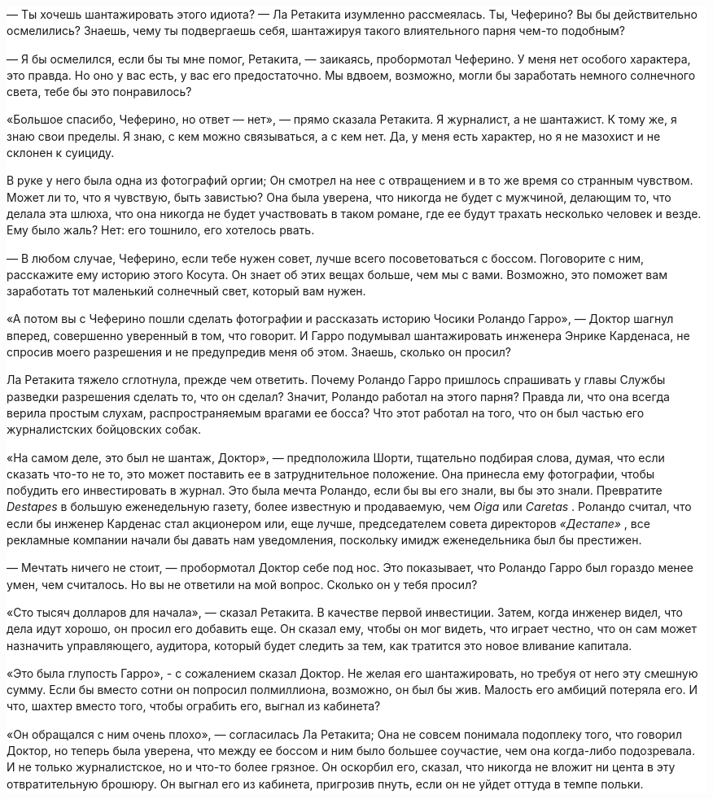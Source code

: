 — Ты хочешь шантажировать этого идиота? — Ла Ретакита изумленно рассмеялась. Ты, Чеферино? Вы бы действительно осмелились? Знаешь, чему ты подвергаешь себя, шантажируя такого влиятельного парня чем-то подобным?

— Я бы осмелился, если бы ты мне помог, Ретакита, — заикаясь, пробормотал Чеферино. У меня нет особого характера, это правда. Но оно у вас есть, у вас его предостаточно. Мы вдвоем, возможно, могли бы заработать немного солнечного света, тебе бы это понравилось?

«Большое спасибо, Чеферино, но ответ — нет», — прямо сказала Ретакита. Я журналист, а не шантажист. К тому же, я знаю свои пределы. Я знаю, с кем можно связываться, а с кем нет. Да, у меня есть характер, но я не мазохист и не склонен к суициду.

В руке у него была одна из фотографий оргии; Он смотрел на нее с отвращением и в то же время со странным чувством. Может ли то, что я чувствую, быть завистью? Она была уверена, что никогда не будет с мужчиной, делающим то, что делала эта шлюха, что она никогда не будет участвовать в таком романе, где ее будут трахать несколько человек и везде. Ему было жаль? Нет: его тошнило, его хотелось рвать.

— В любом случае, Чеферино, если тебе нужен совет, лучше всего посоветоваться с боссом. Поговорите с ним, расскажите ему историю этого Косута. Он знает об этих вещах больше, чем мы с вами. Возможно, это поможет вам заработать тот маленький солнечный свет, который вам нужен.

«А потом вы с Чеферино пошли сделать фотографии и рассказать историю Чосики Роландо Гарро», — Доктор шагнул вперед, совершенно уверенный в том, что говорит. И Гарро подумывал шантажировать инженера Энрике Карденаса, не спросив моего разрешения и не предупредив меня об этом. Знаешь, сколько он просил?

Ла Ретакита тяжело сглотнула, прежде чем ответить. Почему Роландо Гарро пришлось спрашивать у главы Службы разведки разрешения сделать то, что он сделал? Значит, Роландо работал на этого парня? Правда ли, что она всегда верила простым слухам, распространяемым врагами ее босса? Что этот работал на того, что он был частью его журналистских бойцовских собак.

«На самом деле, это был не шантаж, Доктор», — предположила Шорти, тщательно подбирая слова, думая, что если сказать что-то не то, это может поставить ее в затруднительное положение. Она принесла ему фотографии, чтобы побудить его инвестировать в журнал. Это была мечта Роландо, если бы вы его знали, вы бы это знали. Превратите *Destapes* в большую еженедельную газету, более известную и продаваемую, чем *Oiga* или *Caretas* . Роландо считал, что если бы инженер Карденас стал акционером или, еще лучше, председателем совета директоров *«Дестапе»* , все рекламные компании начали бы давать нам уведомления, поскольку имидж еженедельника был бы престижен.

— Мечтать ничего не стоит, — пробормотал Доктор себе под нос. Это показывает, что Роландо Гарро был гораздо менее умен, чем считалось. Но вы не ответили на мой вопрос. Сколько он у тебя просил?

«Сто тысяч долларов для начала», — сказал Ретакита. В качестве первой инвестиции. Затем, когда инженер видел, что дела идут хорошо, он просил его добавить еще. Он сказал ему, чтобы он мог видеть, что играет честно, что он сам может назначить управляющего, аудитора, который будет следить за тем, как тратится это новое вливание капитала.

«Это была глупость Гарро», - с сожалением сказал Доктор. Не желая его шантажировать, но требуя от него эту смешную сумму. Если бы вместо сотни он попросил полмиллиона, возможно, он был бы жив. Малость его амбиций потеряла его. И что, шахтер вместо того, чтобы ограбить его, выгнал из кабинета?

«Он обращался с ним очень плохо», — согласилась Ла Ретакита; Она не совсем понимала подоплеку того, что говорил Доктор, но теперь была уверена, что между ее боссом и ним было большее соучастие, чем она когда-либо подозревала. И не только журналистское, но и что-то более грязное. Он оскорбил его, сказал, что никогда не вложит ни цента в эту отвратительную брошюру. Он выгнал его из кабинета, пригрозив пнуть, если он не уйдет оттуда в темпе польки.
